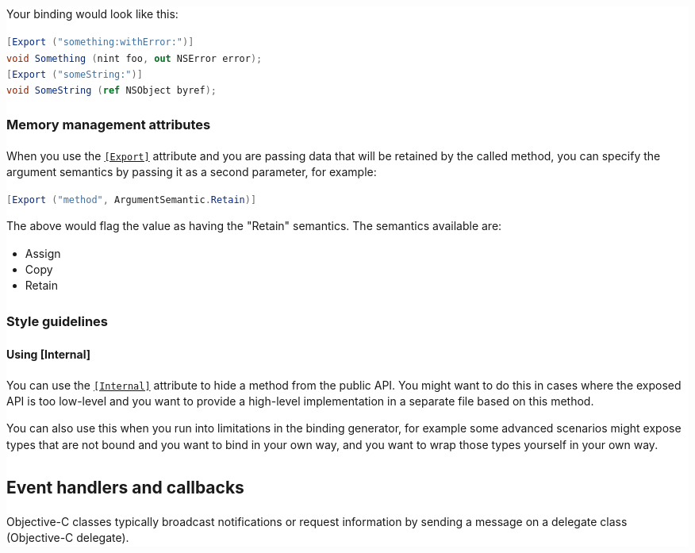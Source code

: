 Your binding would look like this:

```csharp
[Export ("something:withError:")]
void Something (nint foo, out NSError error);
[Export ("someString:")]
void SomeString (ref NSObject byref);
```

<a name="Memory_management_attributes"></a>

### Memory management attributes

When you use the [`[Export]`](~/cross-platform/macios/binding/binding-types-reference.md#ExportAttribute) 
attribute and you are passing data that will be retained by the called method, 
you can specify the argument semantics by passing it as a second parameter, 
for example:

```csharp
[Export ("method", ArgumentSemantic.Retain)]
```

The above would flag the value as having the "Retain" semantics. The
semantics available are:

-  Assign
-  Copy
-  Retain

<a name="Style_Guidelines"></a>

### Style guidelines

<a name="Using_[Internal]"></a>

#### Using [Internal]

You can use the
[`[Internal]`](~/cross-platform/macios/binding/binding-types-reference.md#InternalAttribute)
attribute to hide a method from the public API. You might want to do
this in cases where the exposed API is too low-level and you want to
provide a high-level implementation in a separate file based on this
method.

You can also use this when you run into limitations in the binding
generator, for example some advanced scenarios might expose types that
are not bound and you want to bind in your own way, and you want to
wrap those types yourself in your own way.

<a name="Event_Handlers_and_Callbacks"></a>

## Event handlers and callbacks

Objective-C classes typically broadcast notifications or request
information by sending a message on a delegate class (Objective-C
delegate).
